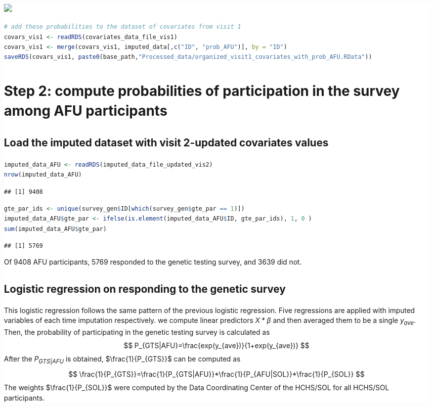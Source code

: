 ![](3_20221003_generate_ipw_from_imputed_data_files/figure-html/unnamed-chunk-6-1.png)

```r
# add these probabilities to the dataset of covariates from visit 1
covars_vis1 <- readRDS(covariates_data_file_vis1)
covars_vis1 <- merge(covars_vis1, imputed_data[,c("ID", "prob_AFU")], by = "ID")
saveRDS(covars_vis1, paste0(base_path,"Processed_data/organized_visit1_covariates_with_prob_AFU.RData"))
```

# Step 2: compute probabilities of participation in the survey among AFU participants

## Load the imputed dataset with visit 2-updated covariates values


```r
imputed_data_AFU <- readRDS(imputed_data_file_updated_vis2)
nrow(imputed_data_AFU)
```

```
## [1] 9408
```

```r
gte_par_ids <- unique(survey_gen$ID[which(survey_gen$gte_par == 1)])
imputed_data_AFU$gte_par <- ifelse(is.element(imputed_data_AFU$ID, gte_par_ids), 1, 0 )
sum(imputed_data_AFU$gte_par)
```

```
## [1] 5769
```


Of 9408 AFU participants, 5769 responded to the genetic testing survey, and 3639 did not. 



## Logistic regression on responding to the genetic survey
This logistic regression follows the same pattern of the previous logistic regression. Five regressions are applied with imputed variables of each time imputation respectively.
we compute linear predictors $X*\beta$ and then averaged them to be a single $y_{ave}$. Then, the probability of participating in the genetic testing survey is calculated as 
$$
P_{GTS|AFU}=\frac{exp(y_{ave})}{1+exp(y_{ave})}
$$
After the $P_{GTS|AFU}$ is obtained, $\frac{1}{P_{GTS}}$ can be computed as 
$$
\frac{1}{P_{GTS}}=\frac{1}{P_{GTS|AFU}}*\frac{1}{P_{AFU|SOL}}*\frac{1}{P_{SOL}}
$$
The weights $\frac{1}{P_{SOL}}$ were computed by the Data Coordinating Center of the HCHS/SOL for all HCHS/SOL participants.
